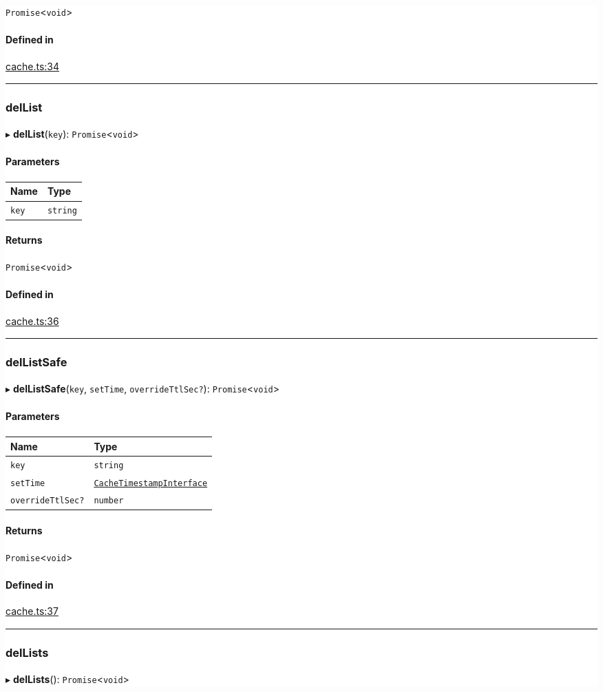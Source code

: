 `Promise`<`void`\>

#### Defined in

[cache.ts:34](https://github.com/ehacke/redis/blob/1b97b81/cache.ts#L34)

___

### delList

▸ **delList**(`key`): `Promise`<`void`\>

#### Parameters

| Name | Type |
| :------ | :------ |
| `key` | `string` |

#### Returns

`Promise`<`void`\>

#### Defined in

[cache.ts:36](https://github.com/ehacke/redis/blob/1b97b81/cache.ts#L36)

___

### delListSafe

▸ **delListSafe**(`key`, `setTime`, `overrideTtlSec?`): `Promise`<`void`\>

#### Parameters

| Name | Type |
| :------ | :------ |
| `key` | `string` |
| `setTime` | [`CacheTimestampInterface`](CacheTimestampInterface.md) |
| `overrideTtlSec?` | `number` |

#### Returns

`Promise`<`void`\>

#### Defined in

[cache.ts:37](https://github.com/ehacke/redis/blob/1b97b81/cache.ts#L37)

___

### delLists

▸ **delLists**(): `Promise`<`void`\>
